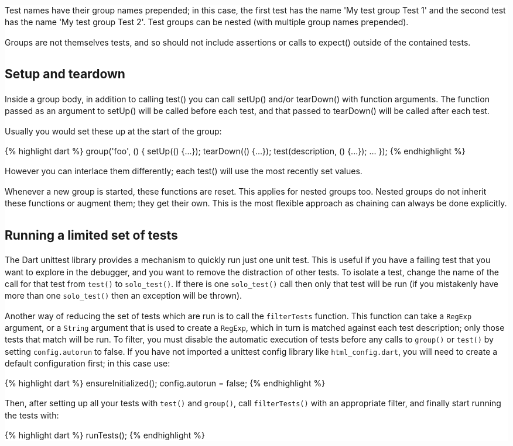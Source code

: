 Test names have their group names prepended; in this case, the first test has the name 'My test group Test 1' and the second test has the name 'My test group Test 2'. Test groups can be nested (with multiple group names prepended).

Groups are not themselves tests, and so should not include assertions or calls to expect() outside of the contained tests.

## Setup and teardown

Inside a group body, in addition to calling test() you can call setUp() and/or tearDown() with function arguments. The function passed as an argument to setUp() will be called before each test, and that passed to tearDown() will be called after each test.

Usually you would set these up at the start of the group:

{% highlight dart %}
group('foo', () {
  setUp(() {...});
  tearDown(() {...});
  test(description, () {...});
  ...
});
{% endhighlight %}

However you can interlace them differently; each test() will use the most recently set values. 

Whenever a new group is started, these functions are reset. This applies for nested groups too. Nested groups do not inherit these functions or augment them; they get their own. This is the most flexible approach as chaining can always be done explicitly.

## Running a limited set of tests

The Dart unittest library provides a mechanism to quickly run just one unit test. This is useful if you have a failing test that you want to explore in the debugger, and you want to remove the distraction of other tests. To isolate a test, change the name of the call for that test from `test()` to `solo_test()`. If there is one `solo_test()` call then only that test will be run (if you mistakenly have more than one `solo_test()` then an exception will be thrown).

Another way of reducing the set of tests which are run is to call the `filterTests` function. This function can take a `RegExp` argument, or a `String` argument that is used to create a `RegExp`, which in turn is matched against each test description; only those tests that match will be run. To filter, you must disable the automatic execution of tests before any calls to `group()` or `test()` by setting `config.autorun` to false.  If you have not imported a unittest config library like `html_config.dart`, you will need to create a default configuration first; in this case use:

{% highlight dart %}
ensureInitialized();
config.autorun = false;
{% endhighlight %}

Then, after setting up all your tests with `test()` and `group()`, call `filterTests()` with an appropriate filter, and finally start running the tests with:

{% highlight dart %}
runTests();
{% endhighlight %}
